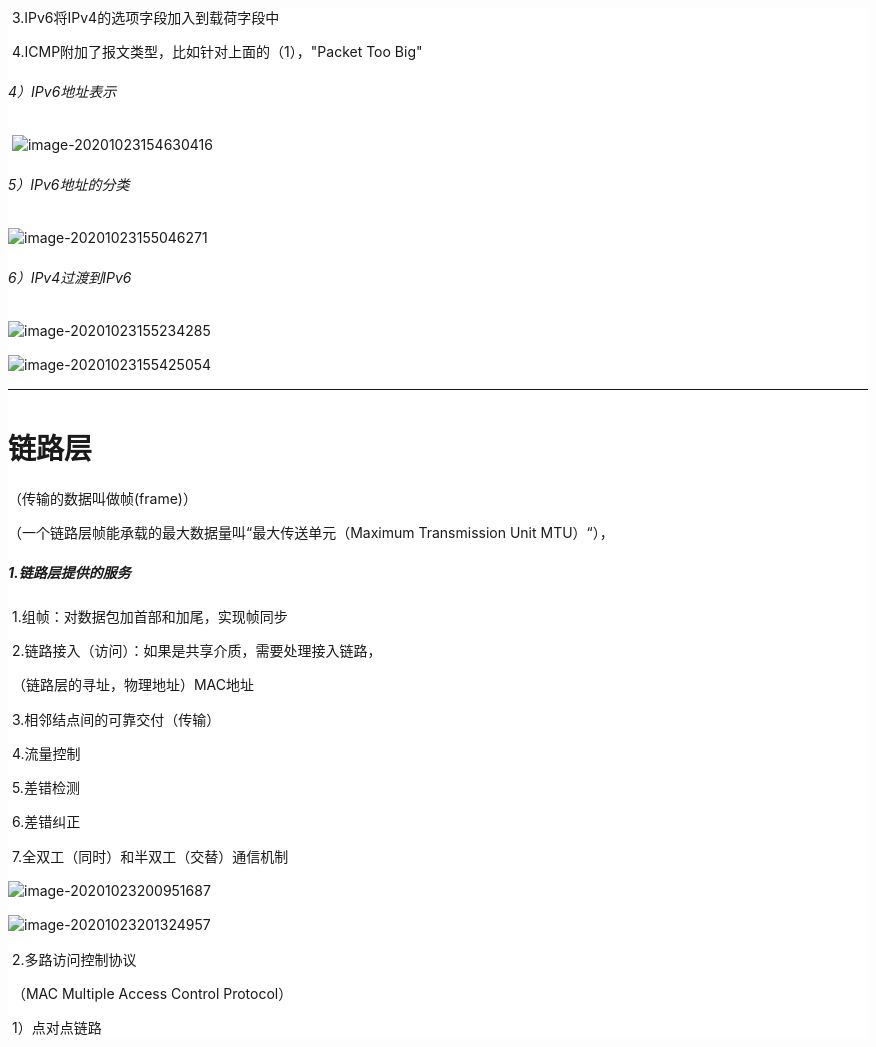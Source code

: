 ​					3.IPv6将IPv4的选项字段加入到载荷字段中

​					4.ICMP附加了报文类型，比如针对上面的（1），"Packet Too Big"

###### 				4）IPv6地址表示

​						![image-20201023154630416](C:\Users\Sam\AppData\Roaming\Typora\typora-user-images\image-20201023154630416.png)

###### 				5）IPv6地址的分类

![image-20201023155046271](C:\Users\Sam\AppData\Roaming\Typora\typora-user-images\image-20201023155046271.png)

###### 				6）IPv4过渡到IPv6

![image-20201023155234285](C:\Users\Sam\AppData\Roaming\Typora\typora-user-images\image-20201023155234285.png)

![image-20201023155425054](C:\Users\Sam\AppData\Roaming\Typora\typora-user-images\image-20201023155425054.png)



------



# 链路层

（传输的数据叫做帧(frame)）

（一个链路层帧能承载的最大数据量叫“最大传送单元（Maximum Transmission Unit MTU）“），

##### 		1.链路层提供的服务

​				1.组帧：对数据包加首部和加尾，实现帧同步

​				2.链路接入（访问）：如果是共享介质，需要处理接入链路，

​													（链路层的寻址，物理地址）MAC地址

​				3.相邻结点间的可靠交付（传输）

​				4.流量控制

​				5.差错检测

​				6.差错纠正

​				7.全双工（同时）和半双工（交替）通信机制

![image-20201023200951687](C:\Users\Sam\AppData\Roaming\Typora\typora-user-images\image-20201023200951687.png)

![image-20201023201324957](C:\Users\Sam\AppData\Roaming\Typora\typora-user-images\image-20201023201324957.png)

​		2.多路访问控制协议

​			（MAC Multiple Access Control Protocol）

​				1）点对点链路
